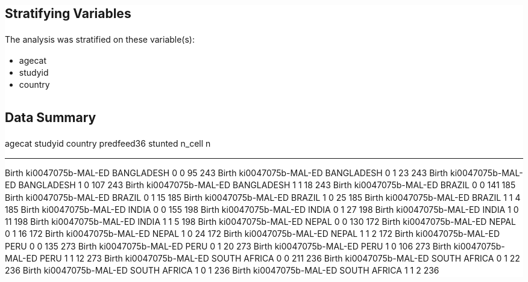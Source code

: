## Stratifying Variables

The analysis was stratified on these variable(s):

* agecat
* studyid
* country

## Data Summary

agecat      studyid                    country                        predfeed36    stunted   n_cell       n
----------  -------------------------  -----------------------------  -----------  --------  -------  ------
Birth       ki0047075b-MAL-ED          BANGLADESH                     0                   0       95     243
Birth       ki0047075b-MAL-ED          BANGLADESH                     0                   1       23     243
Birth       ki0047075b-MAL-ED          BANGLADESH                     1                   0      107     243
Birth       ki0047075b-MAL-ED          BANGLADESH                     1                   1       18     243
Birth       ki0047075b-MAL-ED          BRAZIL                         0                   0      141     185
Birth       ki0047075b-MAL-ED          BRAZIL                         0                   1       15     185
Birth       ki0047075b-MAL-ED          BRAZIL                         1                   0       25     185
Birth       ki0047075b-MAL-ED          BRAZIL                         1                   1        4     185
Birth       ki0047075b-MAL-ED          INDIA                          0                   0      155     198
Birth       ki0047075b-MAL-ED          INDIA                          0                   1       27     198
Birth       ki0047075b-MAL-ED          INDIA                          1                   0       11     198
Birth       ki0047075b-MAL-ED          INDIA                          1                   1        5     198
Birth       ki0047075b-MAL-ED          NEPAL                          0                   0      130     172
Birth       ki0047075b-MAL-ED          NEPAL                          0                   1       16     172
Birth       ki0047075b-MAL-ED          NEPAL                          1                   0       24     172
Birth       ki0047075b-MAL-ED          NEPAL                          1                   1        2     172
Birth       ki0047075b-MAL-ED          PERU                           0                   0      135     273
Birth       ki0047075b-MAL-ED          PERU                           0                   1       20     273
Birth       ki0047075b-MAL-ED          PERU                           1                   0      106     273
Birth       ki0047075b-MAL-ED          PERU                           1                   1       12     273
Birth       ki0047075b-MAL-ED          SOUTH AFRICA                   0                   0      211     236
Birth       ki0047075b-MAL-ED          SOUTH AFRICA                   0                   1       22     236
Birth       ki0047075b-MAL-ED          SOUTH AFRICA                   1                   0        1     236
Birth       ki0047075b-MAL-ED          SOUTH AFRICA                   1                   1        2     236